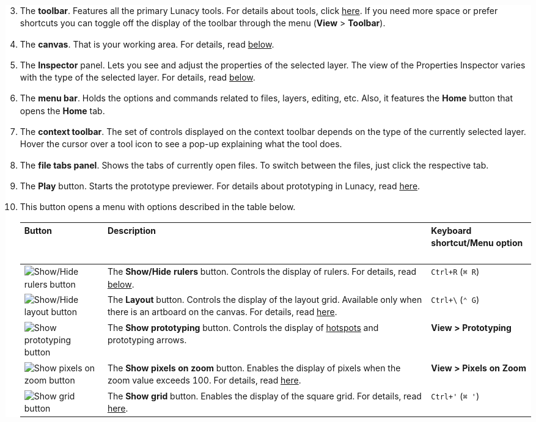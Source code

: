 3. The **toolbar**. Features all the primary Lunacy tools. For details about tools, click <a href="https://docs.icons8.com/tools/" target="_blank">here</a>. If you need more space or prefer shortcuts you can toggle off the display of the toolbar through the menu (**View** > **Toolbar**).
4. The **canvas**. That is your working area. For details, read [below](#the-canvas).
5. The **Inspector** panel. Lets you see and adjust the properties of the selected layer. The view of the Properties Inspector varies with the type of the selected layer. For details, read [below](#the-inspector).
6. The **menu bar**. Holds the options and commands related to files, layers, editing, etc. Also, it features the **Home** button that opens the **Home** tab.
7. The **context toolbar**. The set of controls displayed on the context toolbar depends on the type of the currently selected layer. Hover the cursor over a tool icon to see a pop-up explaining what the tool does.
8. The **file tabs panel**. Shows the tabs of currently open files. To switch between the files, just click the respective tab.
9. The **Play** button. Starts the prototype previewer. For details about prototyping in Lunacy, read <a href="https://docs.icons8.com/prototyping" target="_blank">here</a>.
10. This button opens a menu with options described in the table below.
    
    <table>
    <thead>
        <tr>
        <th>Button</th>
        <th>Description</th>
        <th>Keyboard shortcut/Menu option &nbsp; &nbsp; &nbsp; &nbsp; &nbsp; &nbsp;</th>
        </tr>
    </thead>
    <tbody>
        <tr>
        <td><img src="/lunacy-docs/public/interface-rulerbtn.png" alt="Show/Hide rulers button"></td>
        <td> The <b>Show/Hide rulers</b> button. Controls the display of rulers. For details, read <a href="https://docs.icons8.com/interface/#rulers-and-guides">below</a>.</td>
        <td><code>Ctrl+R</code> (<code>⌘ R</code>)</td>
        </tr>
        <tr>
        <td><img src="/lunacy-docs/public/interface-layoutbtn.png" alt="Show/Hide layout button"></td>
        <td>The <b>Layout</b> button. Controls the display of the layout grid. Available only when there is an artboard on the canvas. For details, read <a href="https://docs.icons8.com/interface/#layout-grid">here</a>.</td>
        <td><code>Ctrl+\</code> (<code>⌃ G</code>)</td>
        </tr>
        <tr>
        <td><img src="/lunacy-docs/public/interface-prototbtn.png" alt="Show prototyping button"></td>
        <td>The <b>Show prototyping</b> button. Controls the display of <a href="https://docs.icons8.com/tools/#hotspot-tool" target="_blank">hotspots</a> and prototyping arrows.</td>
        <td><b>View > Prototyping</b></td>
        </tr>
        <tr>
        <td><img src="/lunacy-docs/public/interface-pixelbtn.png" alt="Show pixels on zoom button"></td>
        <td>The <b>Show pixels on zoom</b> button. Enables the display of pixels when the zoom value exceeds 100. For details, read  <a href="https://docs.icons8.com/interface/#show-pixels-on-zoom">here</a>.</td>
        <td><b>View > Pixels on Zoom</b></td>
        </tr>
        <tr>
        <td><img src="/lunacy-docs/public/interface-gridbtn.png" alt="Show grid button"></td>
        <td>The <b>Show grid</b> button. Enables the display of the square grid. For details, read <a href="https://docs.icons8.com/interface/#square-grid">here</a>.</td>
        <td><code>Ctrl+'</code> (<code>⌘ '</code>)</td>
        </tr>
        <tr>